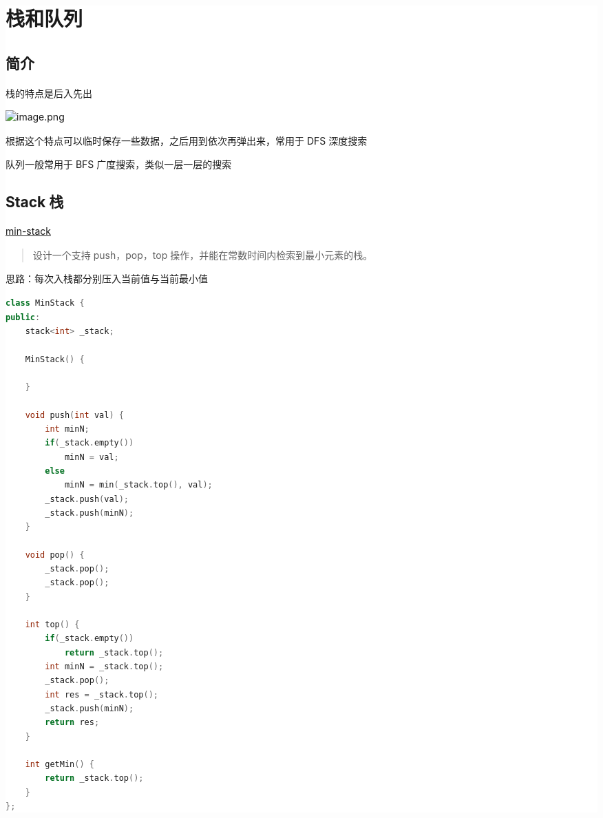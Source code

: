 # 栈和队列

## 简介

栈的特点是后入先出

![image.png](https://img.fuiboom.com/img/stack.png)

根据这个特点可以临时保存一些数据，之后用到依次再弹出来，常用于 DFS 深度搜索

队列一般常用于 BFS 广度搜索，类似一层一层的搜索

## Stack 栈

[min-stack](https://leetcode-cn.com/problems/min-stack/)

> 设计一个支持 push，pop，top 操作，并能在常数时间内检索到最小元素的栈。

思路：每次入栈都分别压入当前值与当前最小值

```c++
class MinStack {
public:
    stack<int> _stack;

    MinStack() {

    }
    
    void push(int val) {
        int minN;
        if(_stack.empty())
            minN = val;
        else
            minN = min(_stack.top(), val);
        _stack.push(val);
        _stack.push(minN);
    }
    
    void pop() {
        _stack.pop();
        _stack.pop();
    }
    
    int top() {
        if(_stack.empty())
            return _stack.top();
        int minN = _stack.top();
        _stack.pop();
        int res = _stack.top();
        _stack.push(minN);
        return res;
    }
    
    int getMin() {
        return _stack.top();
    }
};
```
